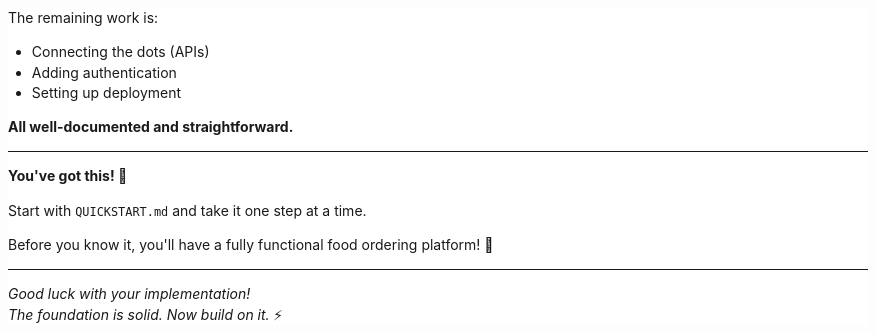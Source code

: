 The remaining work is:
- Connecting the dots (APIs)
- Adding authentication
- Setting up deployment

**All well-documented and straightforward.**

---

**You've got this! 💪**

Start with `QUICKSTART.md` and take it one step at a time.

Before you know it, you'll have a fully functional food ordering platform! 🚀

---

*Good luck with your implementation!*  
*The foundation is solid. Now build on it.* ⚡
